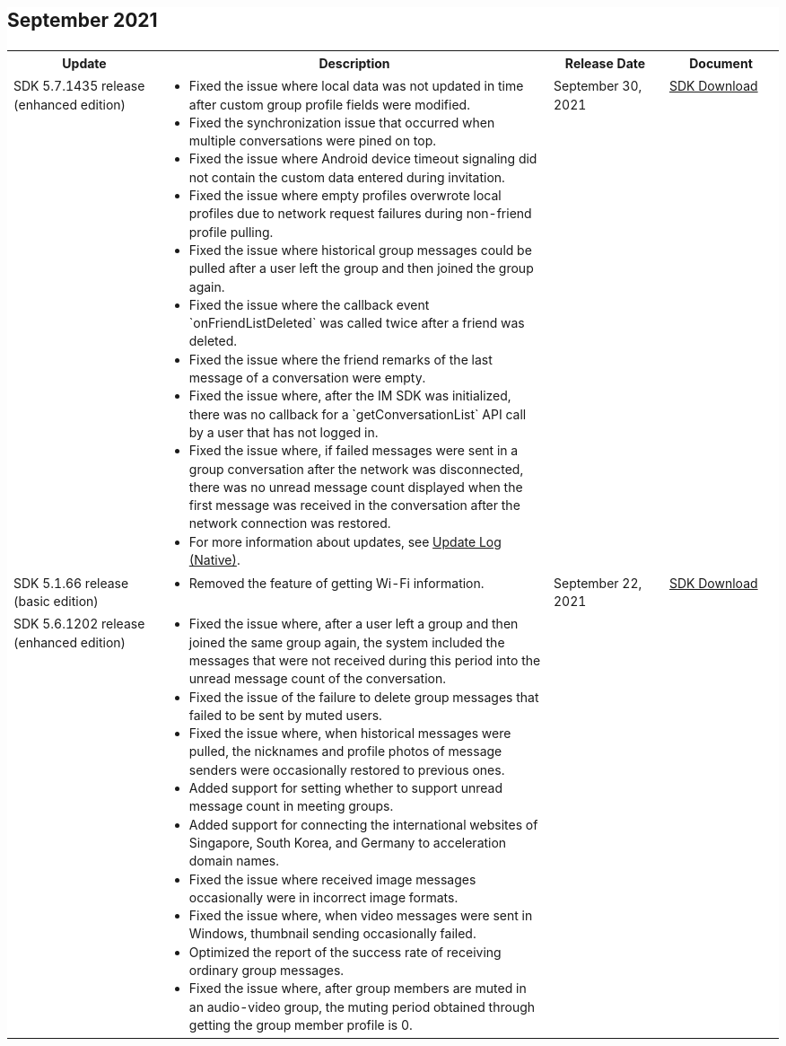 ## September 2021

<table>
<tr><th width="20%">Update</th>  <th width="50%">Description</th><th width="15%">Release Date</th><th width="15%">Document</th>
</tr> 
<tr>
    <td> SDK 5.7.1435 release (enhanced edition)</td>
    <td><ul style="margin:0">
        <li> Fixed the issue where local data was not updated in time after custom group profile fields were modified.</li>
    	<li> Fixed the synchronization issue that occurred when multiple conversations were pined on top.</li>
    	<li> Fixed the issue where Android device timeout signaling did not contain the custom data entered during invitation.</li>
    	<li> Fixed the issue where empty profiles overwrote local profiles due to network request failures during non-friend profile pulling.</li>
    	<li> Fixed the issue where historical group messages could be pulled after a user left the group and then joined the group again.</li>
    	<li> Fixed the issue where the callback event `onFriendListDeleted` was called twice after a friend was deleted.</li>
    	<li> Fixed the issue where the friend remarks of the last message of a conversation were empty.</li>
    	<li> Fixed the issue where, after the IM SDK was initialized, there was no callback for a `getConversationList` API call by a user that has not logged in.</li>
    	<li> Fixed the issue where, if failed messages were sent in a group conversation after the network was disconnected, there was no unread message count displayed when the first message was received in the conversation after the network connection was restored.</li>
	<li> For more information about updates, see <a href="https://intl.cloud.tencent.com/document/product/1047/34282">Update Log (Native)</a>.</li>
    </ul></td>
    <td> September 30, 2021</td>
    <td><a href="https://intl.cloud.tencent.com/document/product/1047/33996">SDK Download</a></td>
</tr>
<tr>
    <td> SDK 5.1.66 release (basic edition)</td>
    <td><ul style="margin:0">
        <li> Removed the feature of getting Wi-Fi information.</li>
    </ul></td>
    <td> September 22, 2021</td>
    <td><a href="https://intl.cloud.tencent.com/document/product/1047/33996">SDK Download</a></td>
</tr>
<tr>
    <td> SDK 5.6.1202 release (enhanced edition)</td>
    <td><ul style="margin:0">
        <li> Fixed the issue where, after a user left a group and then joined the same group again, the system included the messages that were not received during this period into the unread message count of the conversation.</li>
    	<li> Fixed the issue of the failure to delete group messages that failed to be sent by muted users.</li>
    	<li> Fixed the issue where, when historical messages were pulled, the nicknames and profile photos of message senders were occasionally restored to previous ones.</li>
    	<li> Added support for setting whether to support unread message count in meeting groups.</li>
    	<li> Added support for connecting the international websites of Singapore, South Korea, and Germany to acceleration domain names.</li>
    	<li> Fixed the issue where received image messages occasionally were in incorrect image formats.</li>
    	<li> Fixed the issue where, when video messages were sent in Windows, thumbnail sending occasionally failed.</li>
    	<li> Optimized the report of the success rate of receiving ordinary group messages.</li>
    	<li> Fixed the issue where, after group members are muted in an audio-video group, the muting period obtained through getting the group member profile is 0.</li>
    </ul></td>
